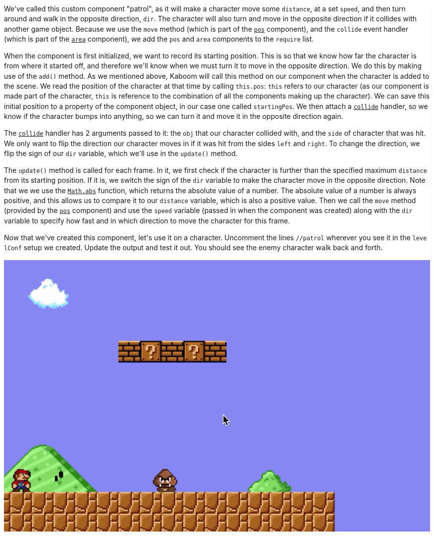 We've called this custom component "patrol", as it will make a character move some `distance`, at a set `speed`, and then turn around and walk in the opposite direction, `dir`. The character will also turn and move in the opposite direction if it collides with another game object. Because we use the `move` method (which is part of the [`pos`](https://kaboomjs.com/#pos) component), and the `collide` event handler (which is part of the [`area`](https://kaboomjs.com/#area) component), we add the `pos` and `area` components to the `require` list.

When the component is first initialized, we want to record its starting position. This is so that we know how far the character is from where it started off, and therefore we'll know when we must turn it to move in the opposite direction. We do this by making use of the `add()` method. As we mentioned above, Kaboom will call this method on our component when the character is added to the scene. We read the position of the character at that time by calling `this.pos`: `this` refers to our character (as our component is made part of the character, `this` is reference to the combination of all the components making up the character). We can save this initial position to a property of the component object, in our case one called `startingPos`. We then attach a [`collide`](https://kaboomjs.com/#area) handler, so we know if the character bumps into anything, so we can turn it and move it in the opposite direction again.

The [`collide`](https://kaboomjs.com/#on) handler has 2 arguments passed to it: the `obj` that our character collided with, and the `side` of character that was hit. We only want to flip the direction our character moves in if it was hit from the sides `left` and `right`. To change the direction, we flip the sign of our `dir` variable, which we'll use in the `update()` method.

The `update()` method is called for each frame. In it, we first check if the character is further than the specified maximum `distance` from its starting position. If it is, we switch the sign of the `dir` variable to make the character move in the opposite direction. Note that we we use the [`Math.abs`](https://developer.mozilla.org/en-US/docs/Web/JavaScript/Reference/Global_Objects/Math/abs) function, which returns the absolute value of a number. The absolute value of a number is always positive, and this allows us to compare it to our `distance` variable, which is also a positive value. Then we call the `move` method (provided by the [`pos`](https://kaboomjs.com/#pos) component) and use the `speed` variable (passed in when the component was created) along with the `dir` variable to specify how fast and in which direction to move the character for this frame.

Now that we've created this component, let's use it on a character. Uncomment the lines `//patrol` wherever you see it in the `levelConf` setup we created. Update the output and test it out. You should see the enemy character walk back and forth.

![Patrol component](resources/6-patrol.png)